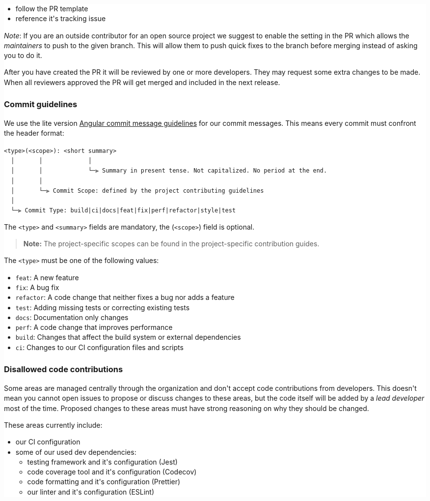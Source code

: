 - follow the PR template
- reference it's tracking issue

_Note_: If you are an outside contributor for an open source project we suggest to enable the setting in the PR which
allows the _maintainers_ to push to the given branch. This will allow them to push quick fixes to the branch before
merging instead of asking you to do it.  

After you have created the PR it will be reviewed by one or more developers. They may request some extra changes to
be made. When all reviewers approved the PR will get merged and included in the next release.

### Commit guidelines

We use the lite version [Angular commit message guidelines][angular-commit-guidelines] for our commit messages.
This means every commit must confront the header format:

```text
<type>(<scope>): <short summary>
  │       │             │
  │       │             └─⫸ Summary in present tense. Not capitalized. No period at the end.
  │       │
  │       └─⫸ Commit Scope: defined by the project contributing guidelines
  │
  └─⫸ Commit Type: build|ci|docs|feat|fix|perf|refactor|style|test
```

The `<type>` and `<summary>` fields are mandatory, the (`<scope>`) field is optional.

> __Note:__ The project-specific scopes can be found in the project-specific contribution guides.  

The `<type>` must be one of the following values:

- `feat`: A new feature
- `fix`: A bug fix
- `refactor`: A code change that neither fixes a bug nor adds a feature
- `test`: Adding missing tests or correcting existing tests
- `docs`: Documentation only changes
- `perf`: A code change that improves performance
- `build`: Changes that affect the build system or external dependencies
- `ci`: Changes to our CI configuration files and scripts

### Disallowed code contributions

Some areas are managed centrally through the organization and don't accept code contributions from developers. 
This doesn't mean you cannot open issues to propose or discuss changes to these areas, but the code
itself will be added by a _lead developer_ most of the time. Proposed changes to these areas must have strong reasoning
on why they should be changed.

These areas currently include:

- our CI configuration
- some of our used dev dependencies:
  - testing framework and it's configuration (Jest)
  - code coverage tool and it's configuration (Codecov)
  - code formatting and it's configuration (Prettier)
  - our linter and it's configuration (ESLint)


[angular-commit-guidelines]: https://github.com/angular/angular/blob/master/CONTRIBUTING.md#-commit-message-format
